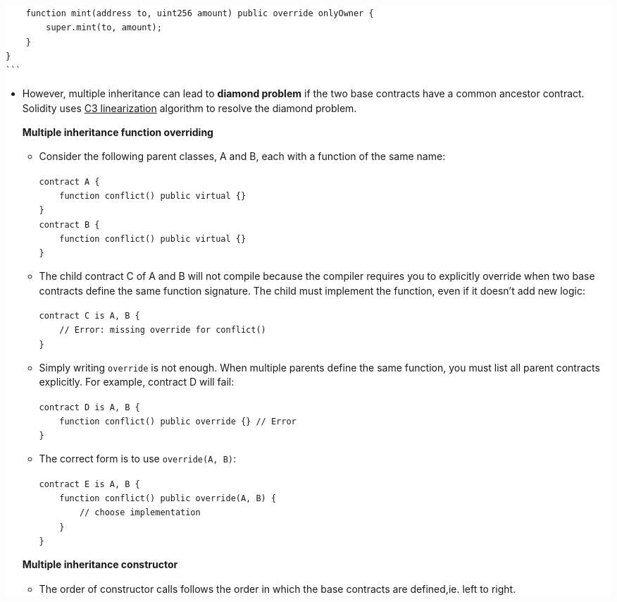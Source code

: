         function mint(address to, uint256 amount) public override onlyOwner {
            super.mint(to, amount);
        }
    }
    ```

-   However, multiple inheritance can lead to **diamond problem** if the two base contracts have a common ancestor contract. Solidity uses [C3 linearization](https://en.wikipedia.org/wiki/C3_linearization) algorithm to resolve the diamond problem.

    **Multiple inheritance function overriding**

    - Consider the following parent classes, A and B, each with a function of the same name:

        ```solidity
        contract A {
            function conflict() public virtual {}
        }
        contract B {
            function conflict() public virtual {}
        }
        ```

    - The child contract C of A and B will not compile because the compiler requires you to explicitly override when two base contracts define the same function signature. The child must implement the function, even if it doesn’t add new logic:

        ```solidity
        contract C is A, B {
            // Error: missing override for conflict()
        }
        ```

    - Simply writing `override` is not enough. When multiple parents define the same function, you must list all parent contracts explicitly. For example, contract D will fail:

        ```solidity
        contract D is A, B {
            function conflict() public override {} // Error
        }
        ```

    - The correct form is to use `override(A, B)`:

        ```solidity
        contract E is A, B {
            function conflict() public override(A, B) {
                // choose implementation
            }
        }
        ```

    **Multiple inheritance constructor**

    -   The order of constructor calls follows the order in which the base contracts are defined,ie. left to right.
